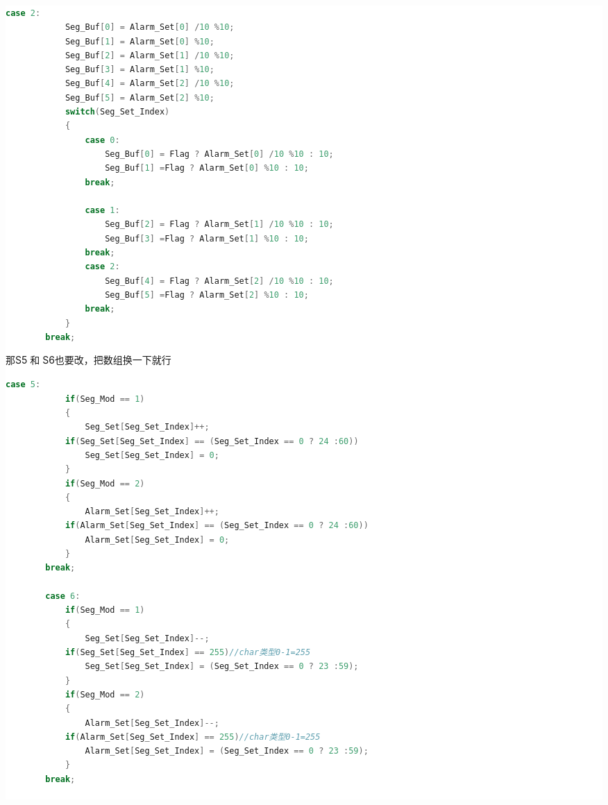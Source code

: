 ```c
case 2:
			Seg_Buf[0] = Alarm_Set[0] /10 %10;
			Seg_Buf[1] = Alarm_Set[0] %10;
			Seg_Buf[2] = Alarm_Set[1] /10 %10;
			Seg_Buf[3] = Alarm_Set[1] %10;
			Seg_Buf[4] = Alarm_Set[2] /10 %10;
			Seg_Buf[5] = Alarm_Set[2] %10;
			switch(Seg_Set_Index)
			{
				case 0:
					Seg_Buf[0] = Flag ? Alarm_Set[0] /10 %10 : 10;
					Seg_Buf[1] =Flag ? Alarm_Set[0] %10 : 10;
				break;
				
				case 1:
					Seg_Buf[2] = Flag ? Alarm_Set[1] /10 %10 : 10;
					Seg_Buf[3] =Flag ? Alarm_Set[1] %10 : 10;	
				break;
				case 2:
					Seg_Buf[4] = Flag ? Alarm_Set[2] /10 %10 : 10;
					Seg_Buf[5] =Flag ? Alarm_Set[2] %10 : 10;
				break;
			}
		break;
```

那S5 和 S6也要改，把数组换一下就行

```c
case 5:
			if(Seg_Mod == 1)
			{
				Seg_Set[Seg_Set_Index]++;
			if(Seg_Set[Seg_Set_Index] == (Seg_Set_Index == 0 ? 24 :60))
				Seg_Set[Seg_Set_Index] = 0;
			}
			if(Seg_Mod == 2)
			{
				Alarm_Set[Seg_Set_Index]++;
			if(Alarm_Set[Seg_Set_Index] == (Seg_Set_Index == 0 ? 24 :60))
				Alarm_Set[Seg_Set_Index] = 0;
			}
		break;
		
		case 6:
			if(Seg_Mod == 1)
			{
				Seg_Set[Seg_Set_Index]--;
			if(Seg_Set[Seg_Set_Index] == 255)//char类型0-1=255 
				Seg_Set[Seg_Set_Index] = (Seg_Set_Index == 0 ? 23 :59);
			}
			if(Seg_Mod == 2)
			{
				Alarm_Set[Seg_Set_Index]--;
			if(Alarm_Set[Seg_Set_Index] == 255)//char类型0-1=255 
				Alarm_Set[Seg_Set_Index] = (Seg_Set_Index == 0 ? 23 :59);
			}
		break;
		
```
